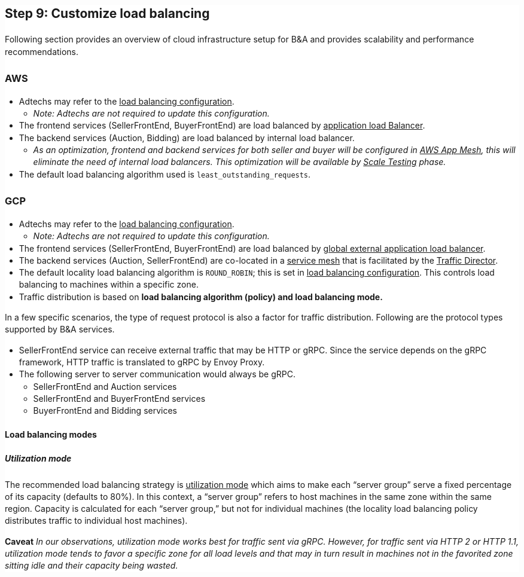 ## Step 9: Customize load balancing

Following section provides an overview of cloud infrastructure setup for B&A
and provides scalability and performance recommendations.

### AWS

* Adtechs may refer to the [load balancing configuration][90].
  * _Note: Adtechs are not required to update this configuration._
* The frontend services (SellerFrontEnd, BuyerFrontEnd) are load balanced by
  [application load Balancer][91]. 
* The backend services (Auction, Bidding) are load balanced by internal load
  balancer. 
  * _As an optimization, frontend and backend services for both seller and buyer_
    _will be configured in [AWS App Mesh][92], this will eliminate the need of internal_
    _load balancers. This optimization will be available by [Scale Testing][39] phase._
* The default load balancing algorithm used is `least_outstanding_requests`.

### GCP

* Adtechs may refer to the [load balancing configuration][93].
  * _Note: Adtechs are not required to update this configuration._
* The frontend services (SellerFrontEnd, BuyerFrontEnd) are load balanced by
  [global external application load balancer][94]. 
* The backend services (Auction, SellerFrontEnd) are co-located in a
  [service mesh][95] that is facilitated by the [Traffic Director][96].
* The default locality load balancing algorithm is `ROUND_ROBIN`; this is set
  in [load balancing configuration][93]. This controls load balancing to machines
  within a specific zone. 
* Traffic distribution is based on **load balancing algorithm (policy) and load balancing mode.**

In a few specific scenarios, the type of request protocol is also a factor for traffic distribution. Following are the protocol types supported by B&A services.
  * SellerFrontEnd service can receive external traffic that may be HTTP or gRPC. 
    Since the service depends on the gRPC framework, HTTP traffic is translated to gRPC by Envoy Proxy.
  * The following server to server communication would always be gRPC. 
    * SellerFrontEnd and Auction services
    * SellerFrontEnd and BuyerFrontEnd services
    * BuyerFrontEnd and Bidding services

#### Load balancing modes

##### Utilization mode 

The recommended load balancing strategy is [utilization mode][97] which aims to
make each “server group” serve a fixed percentage of its capacity (defaults to 80%).
In this context, a “server group” refers to host machines in the same zone within
the same region. Capacity is calculated for each “server group,” but not for
individual machines (the locality load balancing policy distributes traffic to
individual host machines).

**Caveat**
*In our observations, utilization mode works best for traffic sent via gRPC.
However, for traffic sent via HTTP 2 or HTTP 1.1, utilization mode tends to favor
a specific zone for all load levels and that may in turn result in machines not
in the favorited zone sitting idle and their capacity being wasted.* 


[1]: https://github.com/chatterjee-priyanka
[2]: https://github.com/dankocoj-google
[3]: https://github.com/jasarora-google
[4]: https://github.com/akundla-google
[5]: https://github.com/privacysandbox/fledge-docs/blob/main/bidding_auction_services_api.md
[6]: https://github.com/privacysandbox/fledge-docs/blob/main/bidding_auction_services_api.md#timeline-and-roadmap
[7]: https://github.com/privacysandbox/fledge-docs/blob/main/bidding_auction_services_api.md#high-level-design
[8]: https://github.com/privacysandbox/fledge-docs/blob/main/trusted_services_overview.md#privacy-considerations
[9]: https://github.com/privacysandbox/fledge-docs/blob/main/trusted_services_overview.md#security-goals
[10]: https://github.com/privacysandbox/fledge-docs/blob/main/trusted_services_overview.md#trust-model
[11]: https://docs.google.com/forms/d/e/1FAIpQLSePSeywmcwuxLFsttajiv7NOhND1WoYtKgNJYxw_AGR8LR1Dg/viewform
[12]: https://github.com/privacysandbox/fledge-docs/issues
[13]: https://developers.google.com/privacy-sandbox/private-advertising/enrollment
[14]: #enrollwithcoordinators
[15]: https://github.com/privacysandbox/fledge-docs/blob/main/bidding_auction_services_api.md#spec-for-ssp
[16]: https://github.com/privacysandbox/fledge-docs/blob/main/bidding_auction_services_api.md#scoread
[17]: https://github.com/privacysandbox/fledge-docs/blob/main/bidding_auction_services_api.md#reportresult
[18]: https://github.com/privacysandbox/fledge-docs/blob/main/bidding_auction_services_api.md#seller-byos-keyvalue-service
[19]: https://github.com/WICG/turtledove/blob/main/FLEDGE_browser_bidding_and_auction_API.md
[20]: https://developer.android.com/design-for-safety/privacy-sandbox/protected-audience-bidding-and-auction-integration
[21]: https://github.com/privacysandbox/bidding-auction-servers/blob/b27547a55f20021eb91e1e61b0d2175b4aee02ea/api/bidding_auction_servers.proto#L58
[22]: https://github.com/privacysandbox/fledge-docs/blob/main/bidding_auction_services_system_design.md#sellers-ad-service
[23]: https://github.com/privacysandbox/bidding-auction-servers/blob/b27547a55f20021eb91e1e61b0d2175b4aee02ea/api/bidding_auction_servers.proto#L288
[24]: https://github.com/privacysandbox/bidding-auction-servers/blob/main/api/bidding_auction_servers.proto
[25]: https://github.com/privacysandbox/fledge-docs/blob/main/bidding_auction_services_api.md#metadata-forwarding
[26]: https://github.com/privacysandbox/fledge-docs/blob/main/bidding_auction_services_api.md#logging
[27]: https://github.com/privacysandbox/fledge-docs/blob/main/bidding_auction_services_api.md#supported-public-cloud-platforms
[28]: https://github.com/privacysandbox/fledge-docs/blob/main/bidding_auction_services_api.md#spec-for-dsp
[29]: https://github.com/privacysandbox/fledge-docs/blob/main/bidding_auction_services_api.md#generatebid
[30]: https://github.com/privacysandbox/fledge-docs/blob/main/bidding_auction_services_api.md#reportwin
[31]: https://github.com/privacysandbox/fledge-docs/blob/main/bidding_auction_services_api.md#buyer-byos-keyvalue-service
[32]: https://github.com/privacysandbox/fledge-docs/blob/main/bidding-auction-services-payload-optimization.md
[33]: https://github.com/privacysandbox/fledge-docs/blob/main/bidding_auction_services_aws_guide.md
[34]: https://docs.aws.amazon.com/signin/latest/userguide/introduction-to-iam-user-sign-in-tutorial.html
[35]: https://github.com/privacysandbox/fledge-docs/blob/main/bidding_auction_services_gcp_guide.md
[36]: https://github.com/privacysandbox/fledge-docs/blob/main/bidding_auction_services_gcp_guide.md#gcp-project-setup
[37]: https://github.com/privacysandbox/fledge-docs/blob/main/trusted_services_overview.md#deployment-by-coordinators
[38]: https://github.com/privacysandbox/fledge-docs/blob/main/bidding_auction_services_api.md#beta-testing
[39]: https://github.com/privacysandbox/fledge-docs/blob/main/bidding_auction_services_api.md#scale-testing
[40]: https://github.com/privacysandbox/fledge-docs/blob/main/bidding_auction_services_api.md#fast-follow
[41]: https://github.com/privacysandbox/fledge-docs/blob/main/bidding_auction_services_api.md#alpha-testing
[42]: #testmode
[43]: https://github.com/privacysandbox/fledge-docs/blob/main/trusted_services_overview.md#key-management-systems
[44]: https://github.com/privacysandbox/fledge-docs/blob/main/trusted_services_overview.md#trusted-execution-environment
[45]: https://github.com/privacysandbox/fledge-docs/blob/main/bidding_auction_services_api.md#client--server-and-server--server-communication
[46]: https://github.com/privacysandbox/bidding-auction-servers/blob/main/production/deploy/aws/terraform/environment/demo/seller/seller.tf
[47]: https://github.com/privacysandbox/bidding-auction-servers/blob/main/production/deploy/gcp/terraform/environment/demo/seller/seller.tf
[48]: https://github.com/privacysandbox/fledge-docs/blob/main/bidding_auction_services_api.md#enrollment-with-aws-coordinators
[49]: https://github.com/privacysandbox/fledge-docs/blob/main/bidding_auction_services_api.md#enrollment-with-gcp-coordinators
[50]: https://github.com/privacysandbox/fledge-docs/blob/main/bidding_auction_services_api.md#enroll-with-coordinators
[51]: https://docs.google.com/forms/d/e/1FAIpQLSduotEEI9h_Y8uEvSGdFoL-SqHAD--NVNaX1X1UTBeCeEM-Og/viewform
[52]: https://github.com/privacysandbox/bidding-auction-servers
[53]: https://github.com/privacysandbox/bidding-auction-servers/releases
[54]: https://github.com/privacysandbox/fledge-docs/blob/main/bidding_auction_services_aws_guide.md#step-0-prerequisites
[55]: https://github.com/privacysandbox/fledge-docs/blob/main/bidding_auction_services_gcp_guide.md#step-0-prerequisites
[56]: https://github.com/privacysandbox/bidding-auction-servers/tree/main/tools/debug#running-servers-locally
[57]: https://github.com/privacysandbox/fledge-docs/blob/main/bidding_auction_services_aws_guide.md#step-1-packaging
[58]: https://github.com/privacysandbox/fledge-docs/blob/main/bidding_auction_services_gcp_guide.md#step-1-packaging
[59]: https://github.com/privacysandbox/fledge-docs/blob/main/bidding_auction_services_api.md#browser---bidding-and-auction-services-integration
[60]: #productiontrafficexperiments 
[61]: https://github.com/privacysandbox/fledge-docs/blob/main/bidding_auction_services_api.md#beta-2-february-2024
[62]: https://github.com/privacysandbox/fledge-docs/blob/main/bidding_auction_services_api.md#android---bidding-and-auction-services-integration
[63]: https://github.com/privacysandbox/bidding-auction-servers/tree/main/tools/secure_invoke
[64]: https://github.com/privacysandbox/bidding-auction-servers/blob/main/tools/secure_invoke/README.md
[65]: #step3:enrollwithcoordinators
[66]: #cloudplatforms
[67]: https://github.com/privacysandbox/bidding-auction-servers/blob/main/tools/secure_invoke/README.md#using-custom-keys
[68]: https://github.com/privacysandbox/bidding-auction-servers/blob/b27547a55f20021eb91e1e61b0d2175b4aee02ea/api/bidding_auction_servers.proto#L300
[69]: https://github.com/privacysandbox/bidding-auction-servers/blob/b27547a55f20021eb91e1e61b0d2175b4aee02ea/api/bidding_auction_servers.proto#L453
[70]: https://github.com/privacysandbox/bidding-auction-servers/blob/b27547a55f20021eb91e1e61b0d2175b4aee02ea/api/bidding_auction_servers.proto#L491
[71]: https://github.com/privacysandbox/bidding-auction-servers/blob/main/tools/debug/README.md
[72]: https://github.com/privacysandbox/bidding-auction-servers/blob/main/tools/debug/README.md#test-buyer-stack
[73]: https://github.com/privacysandbox/bidding-auction-servers/blob/main/tools/debug/README.md#test-seller-stack
[74]: #non---productiontrafficexperiments
[75]: #integrationwithwebbrowser
[76]: https://github.com/privacysandbox/bidding-auction-servers/tree/main/tools/load_testing
[77]: https://github.com/privacysandbox/bidding-auction-servers/tree/main/tools/load_testing#recommended-load-testing-tool
[78]: https://chromestatus.com/feature/4649601971257344
[79]: https://developer.chrome.com/origintrials/#/view_trial/2845149064591310849
[80]: https://github.com/privacysandbox/fledge-docs/blob/main/debugging_protected_audience_api_services.md
[81]: https://github.com/privacysandbox/fledge-docs/blob/main/monitoring_protected_audience_api_services.md
[82]: https://github.com/privacysandbox/fledge-docs/blob/main/monitoring_protected_audience_api_services.md#proposed-metrics
[83]: https://github.com/WICG/protected-auction-services-discussion
[84]: https://github.com/privacysandbox/protected-auction-services-docs
[85]: #step11:determineserviceavailability
[86]: https://aws.amazon.com/about-aws/global-infrastructure/regions_az/
[87]: https://github.com/privacysandbox/bidding-auction-servers/blob/main/production/deploy/aws/terraform/environment/demo/buyer/buyer.tf
[88]: https://cloud.google.com/compute/docs/regions-zones
[89]: https://github.com/privacysandbox/bidding-auction-servers/blob/main/production/deploy/gcp/terraform/environment/demo/buyer/buyer.tf
[90]: https://github.com/privacysandbox/bidding-auction-servers/tree/c346ce5a79ad853c622f64ffd5082e3d1a4457d6/production/deploy/aws/terraform/services/load_balancing
[91]: https://docs.aws.amazon.com/elasticloadbalancing/latest/application/introduction.html
[92]: https://aws.amazon.com/app-mesh/
[93]: https://github.com/privacysandbox/bidding-auction-servers/blob/b27547a55f20021eb91e1e61b0d2175b4aee02ea/production/deploy/gcp/terraform/services/load_balancing/main.tf
[94]: https://cloud.google.com/load-balancing/docs/https
[95]: https://en.wikipedia.org/wiki/Service_mesh
[96]: https://cloud.google.com/traffic-director
[97]: https://cloud.google.com/load-balancing/docs/backend-service#utilization_balancing_mode
[98]: https://cloud.google.com/load-balancing/docs/backend-service#:~:text=If%20the%20average,the%20load%20balancer
[99]: #utilizationmode
[100]: https://github.com/privacysandbox/bidding-auction-servers/blob/9a17ea6e12bdd0720c1a6ab3e4b4932ebd66621d/production/deploy/gcp/terraform/environment/demo/seller/seller.tf#L152
[101]: https://cloud.google.com/load-balancing/docs/backend-service#rate_balancing_mode
[103]: https://github.com/privacysandbox/bidding-auction-servers/tree/main/tools/load_testing#wrk2
[104]: https://ghz.sh/
[105]: #ratemode
[106]: https://github.com/privacysandbox/bidding-auction-servers/blob/main/production/deploy/aws/terraform/environment/demo/README.md
[107]: https://github.com/privacysandbox/bidding-auction-servers/blob/main/production/deploy/aws/terraform/environment/demo/README.md#using-the-demo-configuration
[108]: https://github.com/privacysandbox/fledge-docs/blob/main/bidding_auction_services_api.md#sellerfrontend-service
[109]: https://github.com/privacysandbox/fledge-docs/blob/main/bidding_auction_services_api.md#auction-service
[110]: https://github.com/privacysandbox/fledge-docs/blob/main/bidding_auction_services_api.md#buyerfrontend-service
[111]: https://github.com/privacysandbox/fledge-docs/blob/main/bidding_auction_services_api.md#bidding-service
[112]: https://github.com/privacysandbox/fledge-docs/blob/main/bidding_auction_services_gcp_guide.md#step-2-deployment
[113]: https://github.com/privacysandbox/bidding-auction-servers/blob/main/production/deploy/gcp/terraform/environment/demo/README.md
[114]: https://github.com/privacysandbox/bidding-auction-servers/blob/main/production/deploy/gcp/terraform/environment/demo/README.md#using-the-demo-configuration
[115]: https://github.com/privacysandbox/bidding-auction-servers/tree/b27547a55f20021eb91e1e61b0d2175b4aee02ea/production/deploy/gcp/terraform/services
[116]: https://github.com/privacysandbox/protected-auction-services-docs/blob/main/bidding_auction_event_level_reporting.md#rationale-for-the-design-choices
[117]: https://github.com/privacysandbox/protected-auction-services-docs/blob/main/bidding_auction_services_protected_app_signals.md#buyer-ba-services
[118]: https://github.com/privacysandbox/protected-auction-services-docs/blob/main/bidding_auction_services_protected_app_signals.md#preparedataforadretrieval-udf
[119]: https://github.com/privacysandbox/protected-auction-services-docs/blob/main/bidding_auction_services_protected_app_signals.md#generatebid-udf
[120]: https://github.com/privacysandbox/protected-auction-services-docs/blob/main/bidding_auction_services_protected_app_signals.md
[121]: https://github.com/privacysandbox/protected-auction-key-value-service/blob/main/docs/tee_kv_server_overview.md
[122]: https://github.com/privacysandbox/protected-auction-key-value-service/blob/main/docs/ad_retrieval_overview.md
[123]: https://github.com/privacysandbox/protected-auction-key-value-service/blob/main/docs/protected_app_signals/ad_retrieval_overview.md#udf-api
[124]: https://developers.google.com/privacy-sandbox/private-advertising/enrollment#how_to_enroll
[125]: https://docs.google.com/forms/d/e/1FAIpQLSduotEEI9h_Y8uEvSGdFoL-SqHAD--NVNaX1X1UTBeCeEM-Og/viewform
[126]: https://github.com/privacysandbox/bidding-auction-servers/releases